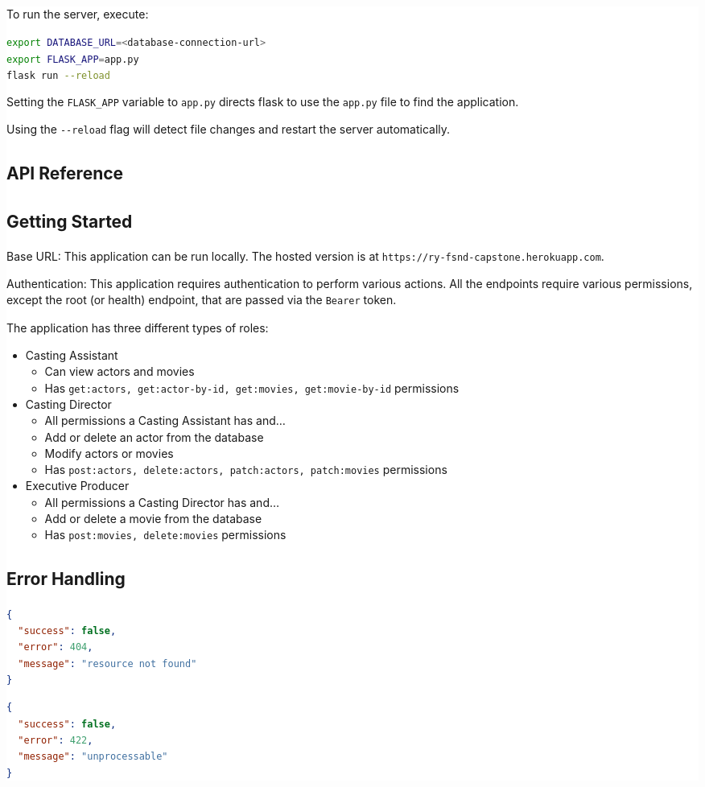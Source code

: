To run the server, execute:

```bash
export DATABASE_URL=<database-connection-url>
export FLASK_APP=app.py
flask run --reload
```

Setting the `FLASK_APP` variable to `app.py` directs flask to use the `app.py` file to find the application. 

Using the `--reload` flag will detect file changes and restart the server automatically.

## API Reference

## Getting Started
Base URL: This application can be run locally. The hosted version is at `https://ry-fsnd-capstone.herokuapp.com`.

Authentication: This application requires authentication to perform various actions. All the endpoints require
various permissions, except the root (or health) endpoint, that are passed via the `Bearer` token.

The application has three different types of roles:
- Casting Assistant
  - Can view actors and movies
  - Has `get:actors, get:actor-by-id, get:movies, get:movie-by-id` permissions
- Casting Director
  - All permissions a Casting Assistant has and…
  - Add or delete an actor from the database
  - Modify actors or movies
  - Has `post:actors, delete:actors, patch:actors, patch:movies` permissions
- Executive Producer
  - All permissions a Casting Director has and…
  - Add or delete a movie from the database
  - Has `post:movies, delete:movies` permissions


## Error Handling

```json
{
  "success": false,
  "error": 404,
  "message": "resource not found"
}
```

```json
{
  "success": false,
  "error": 422,
  "message": "unprocessable"
}
```
